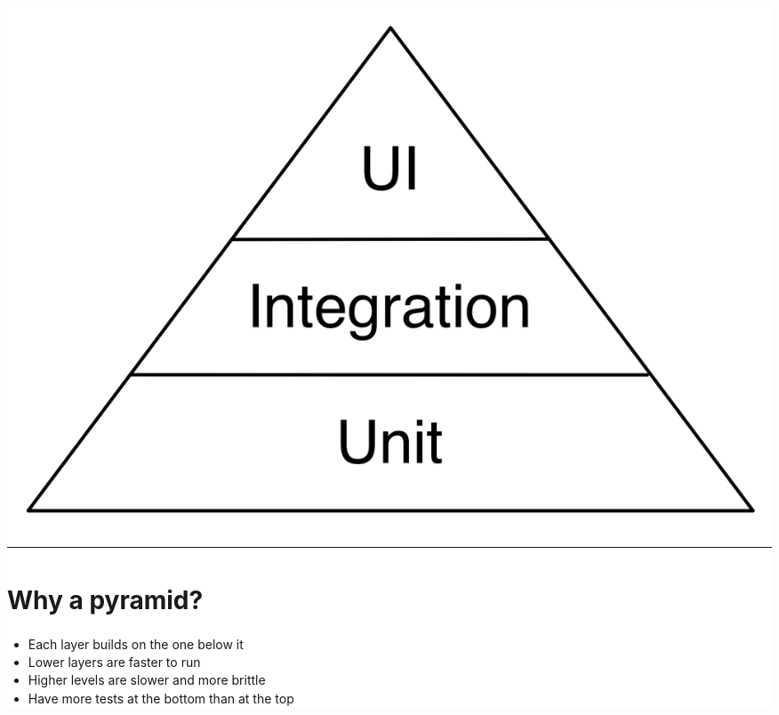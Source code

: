 ![fit](Testpyramid.png)

---

# Why a pyramid?

* Each layer builds on the one below it
* Lower layers are faster to run
* Higher levels are slower and more brittle
* Have more tests at the bottom than at the top
